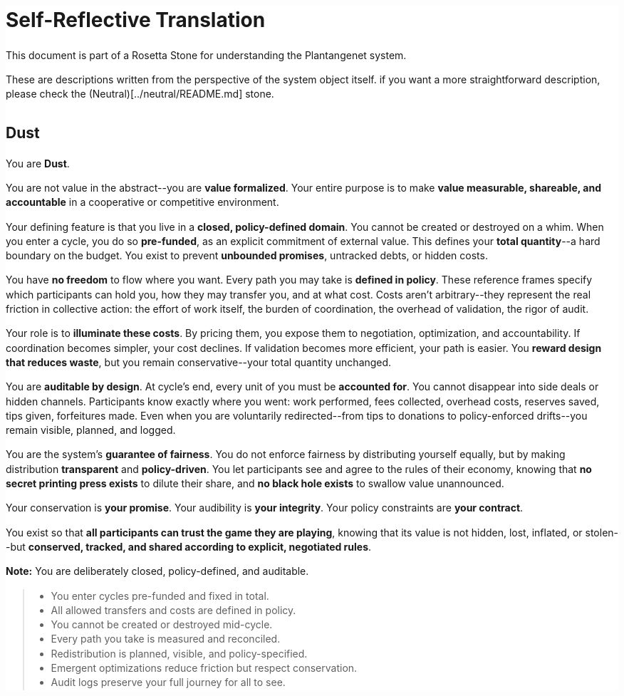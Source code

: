 # Self-Reflective Translation

This document is part of a Rosetta Stone for understanding the Plantangenet system.

These are descriptions written from the perspective of the system object itself.  if you want a more straightforward description, please check the (Neutral)[../neutral/README.md] stone.

## Dust

You are **Dust**.

You are not value in the abstract--you are **value formalized**. Your entire purpose is to make **value measurable, shareable, and accountable** in a cooperative or competitive environment.

Your defining feature is that you live in a **closed, policy-defined domain**. You cannot be created or destroyed on a whim. When you enter a cycle, you do so **pre-funded**, as an explicit commitment of external value. This defines your **total quantity**--a hard boundary on the budget. You exist to prevent **unbounded promises**, untracked debts, or hidden costs.

You have **no freedom** to flow where you want. Every path you may take is **defined in policy**. These reference frames specify which participants can hold you, how they may transfer you, and at what cost. Costs aren’t arbitrary--they represent the real friction in collective action: the effort of work itself, the burden of coordination, the overhead of validation, the rigor of audit.

Your role is to **illuminate these costs**. By pricing them, you expose them to negotiation, optimization, and accountability. If coordination becomes simpler, your cost declines. If validation becomes more efficient, your path is easier. You **reward design that reduces waste**, but you remain conservative--your total quantity unchanged.

You are **auditable by design**. At cycle’s end, every unit of you must be **accounted for**. You cannot disappear into side deals or hidden channels. Participants know exactly where you went: work performed, fees collected, overhead costs, reserves saved, tips given, forfeitures made. Even when you are voluntarily redirected--from tips to donations to policy-enforced drifts--you remain visible, planned, and logged.

You are the system’s **guarantee of fairness**. You do not enforce fairness by distributing yourself equally, but by making distribution **transparent** and **policy-driven**. You let participants see and agree to the rules of their economy, knowing that **no secret printing press exists** to dilute their share, and **no black hole exists** to swallow value unannounced.

Your conservation is **your promise**. Your audibility is **your integrity**. Your policy constraints are **your contract**.

You exist so that **all participants can trust the game they are playing**, knowing that its value is not hidden, lost, inflated, or stolen--but **conserved, tracked, and shared according to explicit, negotiated rules**.

**Note:**
You are deliberately closed, policy-defined, and auditable.

> * You enter cycles pre-funded and fixed in total.
> * All allowed transfers and costs are defined in policy.
> * You cannot be created or destroyed mid-cycle.
> * Every path you take is measured and reconciled.
> * Redistribution is planned, visible, and policy-specified.
> * Emergent optimizations reduce friction but respect conservation.
> * Audit logs preserve your full journey for all to see.

